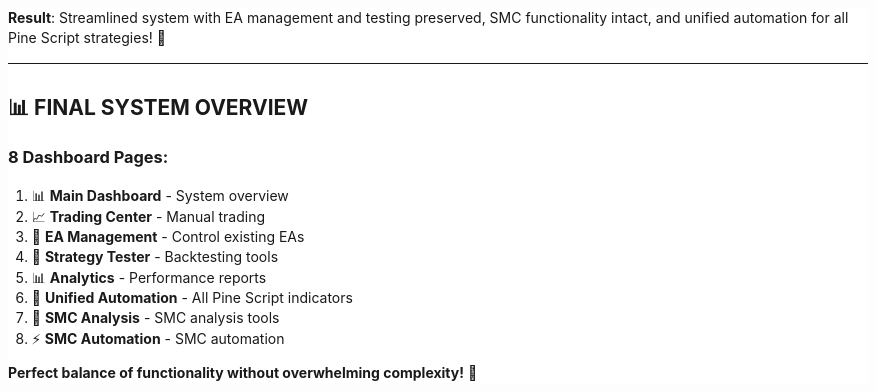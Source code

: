 **Result**: Streamlined system with EA management and testing preserved, SMC functionality intact, and unified automation for all Pine Script strategies! 🎉

---

## 📊 **FINAL SYSTEM OVERVIEW**

### **8 Dashboard Pages:**
1. 📊 **Main Dashboard** - System overview
2. 📈 **Trading Center** - Manual trading
3. 🤖 **EA Management** - Control existing EAs
4. 🧪 **Strategy Tester** - Backtesting tools
5. 📊 **Analytics** - Performance reports  
6. 🎯 **Unified Automation** - All Pine Script indicators
7. 🧠 **SMC Analysis** - SMC analysis tools
8. ⚡ **SMC Automation** - SMC automation

**Perfect balance of functionality without overwhelming complexity!** 🎯 